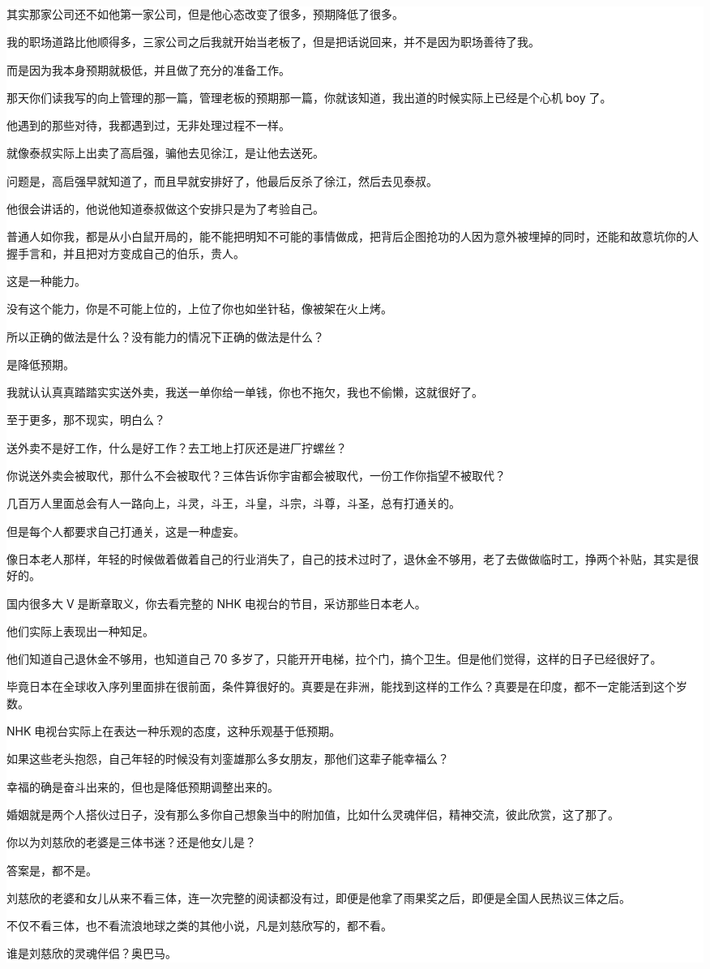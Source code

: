 其实那家公司还不如他第一家公司，但是他心态改变了很多，预期降低了很多。 

我的职场道路比他顺得多，三家公司之后我就开始当老板了，但是把话说回来，并不是因为职场善待了我。 

而是因为我本身预期就极低，并且做了充分的准备工作。 

那天你们读我写的向上管理的那一篇，管理老板的预期那一篇，你就该知道，我出道的时候实际上已经是个心机 boy 了。 

他遇到的那些对待，我都遇到过，无非处理过程不一样。 

就像泰叔实际上出卖了高启强，骗他去见徐江，是让他去送死。 

问题是，高启强早就知道了，而且早就安排好了，他最后反杀了徐江，然后去见泰叔。

他很会讲话的，他说他知道泰叔做这个安排只是为了考验自己。

普通人如你我，都是从小白鼠开局的，能不能把明知不可能的事情做成，把背后企图抢功的人因为意外被埋掉的同时，还能和故意坑你的人握手言和，并且把对方变成自己的伯乐，贵人。 

这是一种能力。

没有这个能力，你是不可能上位的，上位了你也如坐针毡，像被架在火上烤。 

所以正确的做法是什么？没有能力的情况下正确的做法是什么？ 

是降低预期。

我就认认真真踏踏实实送外卖，我送一单你给一单钱，你也不拖欠，我也不偷懒，这就很好了。 

至于更多，那不现实，明白么？ 

送外卖不是好工作，什么是好工作？去工地上打灰还是进厂拧螺丝？

你说送外卖会被取代，那什么不会被取代？三体告诉你宇宙都会被取代，一份工作你指望不被取代？

几百万人里面总会有人一路向上，斗灵，斗王，斗皇，斗宗，斗尊，斗圣，总有打通关的。 

但是每个人都要求自己打通关，这是一种虚妄。 

像日本老人那样，年轻的时候做着做着自己的行业消失了，自己的技术过时了，退休金不够用，老了去做做临时工，挣两个补贴，其实是很好的。

国内很多大 V 是断章取义，你去看完整的 NHK 电视台的节目，采访那些日本老人。

他们实际上表现出一种知足。

他们知道自己退休金不够用，也知道自己 70 多岁了，只能开开电梯，拉个门，搞个卫生。但是他们觉得，这样的日子已经很好了。 

毕竟日本在全球收入序列里面排在很前面，条件算很好的。真要是在非洲，能找到这样的工作么？真要是在印度，都不一定能活到这个岁数。

NHK 电视台实际上在表达一种乐观的态度，这种乐观基于低预期。

如果这些老头抱怨，自己年轻的时候没有刘銮雄那么多女朋友，那他们这辈子能幸福么？ 

幸福的确是奋斗出来的，但也是降低预期调整出来的。 

婚姻就是两个人搭伙过日子，没有那么多你自己想象当中的附加值，比如什么灵魂伴侣，精神交流，彼此欣赏，这了那了。

你以为刘慈欣的老婆是三体书迷？还是他女儿是？ 

答案是，都不是。

刘慈欣的老婆和女儿从来不看三体，连一次完整的阅读都没有过，即便是他拿了雨果奖之后，即便是全国人民热议三体之后。

不仅不看三体，也不看流浪地球之类的其他小说，凡是刘慈欣写的，都不看。 

谁是刘慈欣的灵魂伴侣？奥巴马。 
